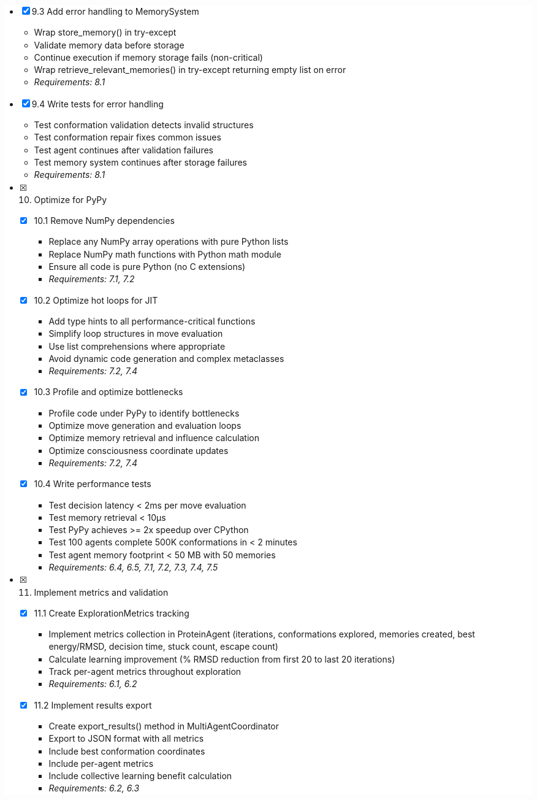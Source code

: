   - [x] 9.3 Add error handling to MemorySystem
    - Wrap store_memory() in try-except
    - Validate memory data before storage
    - Continue execution if memory storage fails (non-critical)
    - Wrap retrieve_relevant_memories() in try-except returning empty list on error
    - _Requirements: 8.1_
  
  - [x] 9.4 Write tests for error handling
    - Test conformation validation detects invalid structures
    - Test conformation repair fixes common issues
    - Test agent continues after validation failures
    - Test memory system continues after storage failures
    - _Requirements: 8.1_

- [x] 10. Optimize for PyPy
  - [x] 10.1 Remove NumPy dependencies
    - Replace any NumPy array operations with pure Python lists
    - Replace NumPy math functions with Python math module
    - Ensure all code is pure Python (no C extensions)
    - _Requirements: 7.1, 7.2_
  
  - [x] 10.2 Optimize hot loops for JIT
    - Add type hints to all performance-critical functions
    - Simplify loop structures in move evaluation
    - Use list comprehensions where appropriate
    - Avoid dynamic code generation and complex metaclasses
    - _Requirements: 7.2, 7.4_
  
  - [x] 10.3 Profile and optimize bottlenecks
    - Profile code under PyPy to identify bottlenecks
    - Optimize move generation and evaluation loops
    - Optimize memory retrieval and influence calculation
    - Optimize consciousness coordinate updates
    - _Requirements: 7.2, 7.4_
  
  - [x] 10.4 Write performance tests
    - Test decision latency < 2ms per move evaluation
    - Test memory retrieval < 10μs
    - Test PyPy achieves >= 2x speedup over CPython
    - Test 100 agents complete 500K conformations in < 2 minutes
    - Test agent memory footprint < 50 MB with 50 memories
    - _Requirements: 6.4, 6.5, 7.1, 7.2, 7.3, 7.4, 7.5_

- [x] 11. Implement metrics and validation
  - [x] 11.1 Create ExplorationMetrics tracking
    - Implement metrics collection in ProteinAgent (iterations, conformations explored, memories created, best energy/RMSD, decision time, stuck count, escape count)
    - Calculate learning improvement (% RMSD reduction from first 20 to last 20 iterations)
    - Track per-agent metrics throughout exploration
    - _Requirements: 6.1, 6.2_
  
  - [x] 11.2 Implement results export
    - Create export_results() method in MultiAgentCoordinator
    - Export to JSON format with all metrics
    - Include best conformation coordinates
    - Include per-agent metrics
    - Include collective learning benefit calculation
    - _Requirements: 6.2, 6.3_
  